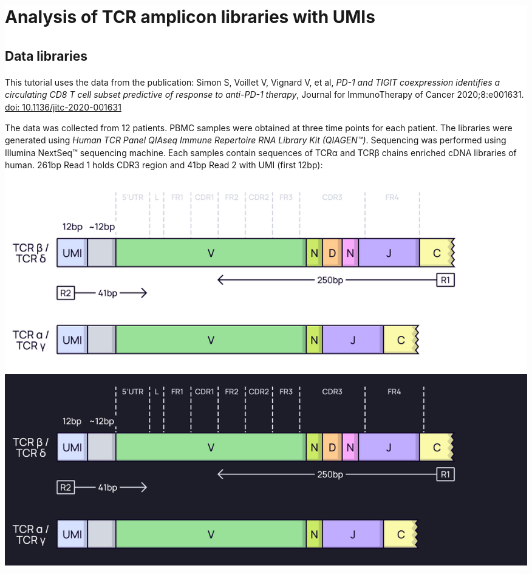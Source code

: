 # Analysis of TCR amplicon libraries with UMIs

## Data libraries

This tutorial uses the data from the publication: Simon S, Voillet V, Vignard V, et al, _PD-1 and TIGIT coexpression identifies a circulating CD8 T cell subset predictive of response to anti-PD-1 therapy_, Journal for ImmunoTherapy of Cancer 2020;8:e001631. [doi: 10.1136/jitc-2020-001631](https://jitc.bmj.com/content/8/2/e001631)

The data was collected from 12 patients. PBMC samples were obtained at three time points for each patient. The libraries were generated using _Human TCR Panel QIAseq Immune Repertoire RNA Library Kit (QIAGEN&trade;)_. Sequencing was performed using Illumina NextSeq&trade; sequencing machine. Each samples contain sequences of TCRα and TCRβ chains enriched cDNA libraries of human. 261bp Read 1 holds CDR3 region and 41bp Read 2 with UMI (first 12bp):

![](../reference/pics/QIAseq-immune-tcr-kit-light.svg#only-light)
![](../reference/pics/QIAseq-immune-tcr-kit-dark.svg#only-dark)
